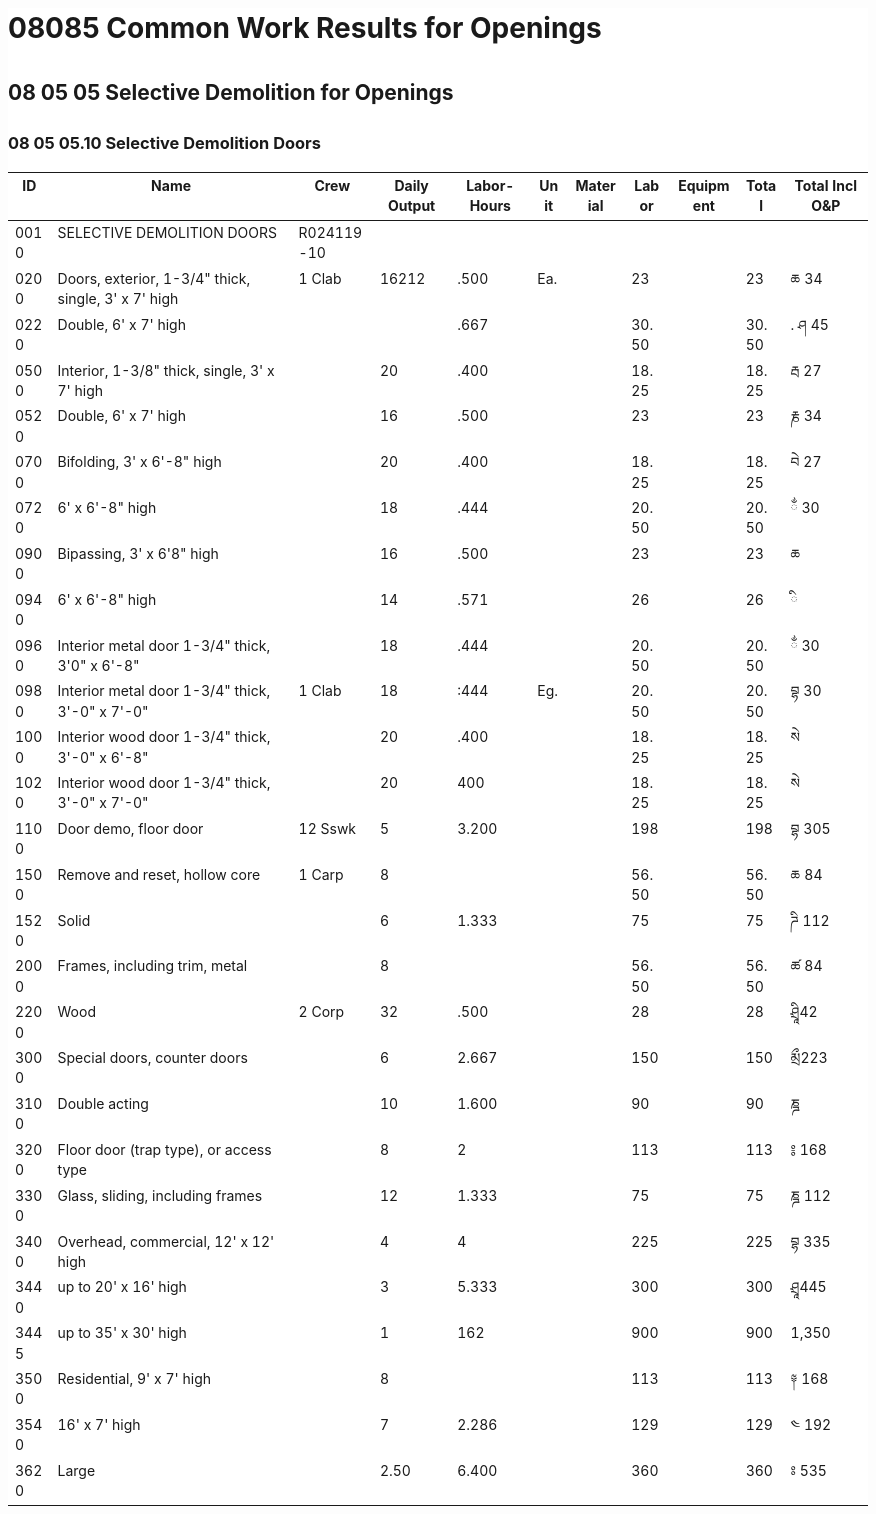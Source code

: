 # 08085 Common Work Results for Openings

## 08 05 05 Selective Demolition for Openings

### 08 05 05.10 Selective Demolition Doors

| ID    | Name                                                                 | Crew      | Daily Output | Labor-Hours | Unit      | Material | Labor   | Equipment | Total   | Total Incl O&P |
|-------|----------------------------------------------------------------------|-----------|--------------|-------------|-----------|----------|---------|-----------|---------|----------------|
| 0010  | SELECTIVE DEMOLITION DOORS                                           | R024119-10|              |             |           |          |         |           |         |                |
| 0200  | Doors, exterior, 1-3/4" thick, single, 3' x 7' high                  | 1 Clab    | 16212        | .500        | Ea.       |          | 23      |           | 23      | ཆ 34           |
| 0220  | Double, 6' x 7' high                                                 |           |              | .667        |           |          | 30.50   |           | 30.50   | . ཤ 45         |
| 0500  | Interior, 1-3/8" thick, single, 3' x 7' high                         |           | 20           | .400        |           |          | 18.25   |           | 18.25   | རྦ 27          |
| 0520  | Double, 6' x 7' high                                                 |           | 16           | .500        |           |          | 23      |           | 23      | རྞ 34          |
| 0700  | Bifolding, 3' x 6'-8" high                                           |           | 20           | .400        |           |          | 18.25   |           | 18.25   | བེ 27          |
| 0720  | 6' x 6'-8" high                                                      |           | 18           | .444        |           |          | 20.50   |           | 20.50   | ྂ 30           |
| 0900  | Bipassing, 3' x 6'8" high                                            |           | 16           | .500        |           |          | 23      |           | 23      | ཆ              |
| 0940  | 6' x 6'-8" high                                                      |           | 14           | .571        |           |          | 26      |           | 26      | ི              |
| 0960  | Interior metal door 1-3/4" thick, 3'0" x 6'-8"                       |           | 18           | .444        |           |          | 20.50   |           | 20.50   | ྂ 30           |
| 0980  | Interior metal door 1-3/4" thick, 3'-0" x 7'-0"                      | 1 Clab    | 18           | :444        | Eg.       |          | 20.50   |           | 20.50   | བྷ 30          |
| 1000  | Interior wood door 1-3/4" thick, 3'-0" x 6'-8"                       |           | 20           | .400        |           |          | 18.25   |           | 18.25   | སེ             |
| 1020  | Interior wood door 1-3/4" thick, 3'-0" x 7'-0"                       |           | 20           | 400         |           |          | 18.25   |           | 18.25   | སེ             |
| 1100  | Door demo, floor door                                                | 12 Sswk   | 5            | 3.200       |           |          | 198     |           | 198     | བྷ 305         |
| 1500  | Remove and reset, hollow core                                        | 1 Carp    | 8            |             |           |          | 56.50   |           | 56.50   | ཆ 84           |
| 1520  | Solid                                                                |           | 6            | 1.333       |           |          | 75      |           | 75      | ཌི 112         |
| 2000  | Frames, including trim, metal                                        |           | 8            |             |           |          | 56.50   |           | 56.50   | ཚ 84           |
| 2200  | Wood                                                                 | 2 Corp    | 32           | .500        |           |          | 28      |           | 28      | ཤྲཱི42         |
| 3000  | Special doors, counter doors                                         |           | 6            | 2.667       |           |          | 150     |           | 150     | མྲྀ223         |
| 3100  | Double acting                                                        |           | 10           | 1.600       |           |          | 90      |           | 90      | ཎྜ             |
| 3200  | Floor door (trap type), or access type                               |           | 8            | 2           |           |          | 113     |           | 113     | ༔ 168          |
| 3300  | Glass, sliding, including frames                                     |           | 12           | 1.333       |           |          | 75      |           | 75      | ཎྜ 112         |
| 3400  | Overhead, commercial, 12' x 12' high                                 |           | 4            | 4           |           |          | 225     |           | 225     | བྷ 335         |
| 3440  | up to 20' x 16' high                                                 |           | 3            | 5.333       |           |          | 300     |           | 300     | ཤྲཱ445         |
| 3445  | up to 35' x 30' high                                                 |           | 1            | 162         |           |          | 900     |           | 900     | 1,350           |
| 3500  | Residential, 9' x 7' high                                            |           | 8            |             |           |          | 113     |           | 113     | ༈ 168           |
| 3540  | 16' x 7' high                                                        |           | 7            | 2.286       |           |          | 129     |           | 129     | ༤ 192           |
| 3620  | Large                                                                |           | 2.50         | 6.400       |           |          | 360     |           | 360     | ཿ 535           |
